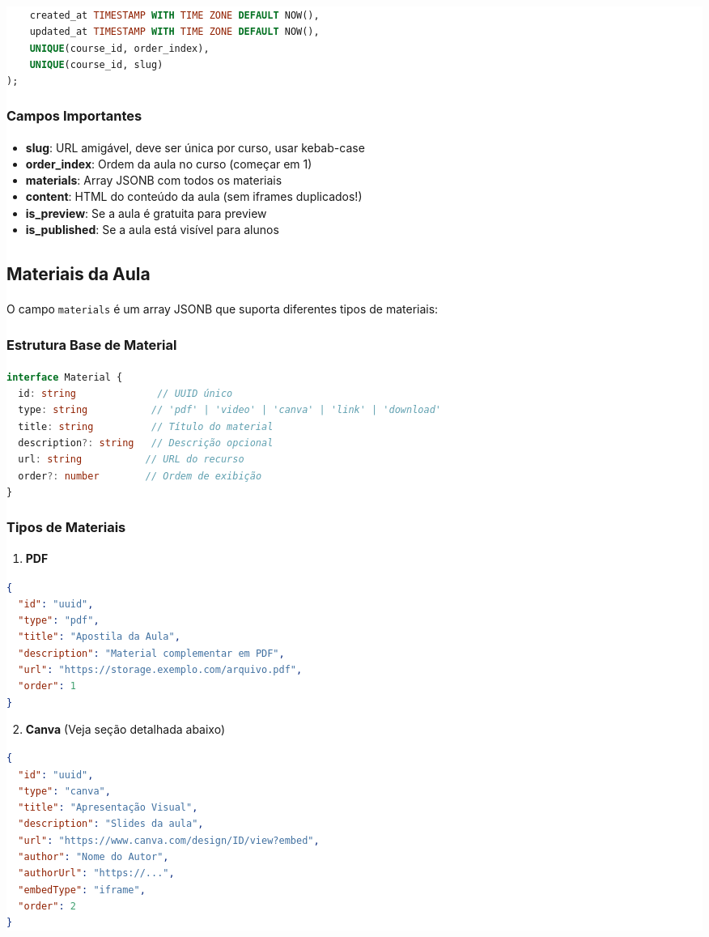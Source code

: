 ```sql
    created_at TIMESTAMP WITH TIME ZONE DEFAULT NOW(),
    updated_at TIMESTAMP WITH TIME ZONE DEFAULT NOW(),
    UNIQUE(course_id, order_index),
    UNIQUE(course_id, slug)
);
```

### Campos Importantes

- **slug**: URL amigável, deve ser única por curso, usar kebab-case
- **order_index**: Ordem da aula no curso (começar em 1)
- **materials**: Array JSONB com todos os materiais
- **content**: HTML do conteúdo da aula (sem iframes duplicados!)
- **is_preview**: Se a aula é gratuita para preview
- **is_published**: Se a aula está visível para alunos

## Materiais da Aula

O campo `materials` é um array JSONB que suporta diferentes tipos de materiais:

### Estrutura Base de Material

```typescript
interface Material {
  id: string              // UUID único
  type: string           // 'pdf' | 'video' | 'canva' | 'link' | 'download'
  title: string          // Título do material
  description?: string   // Descrição opcional
  url: string           // URL do recurso
  order?: number        // Ordem de exibição
}
```

### Tipos de Materiais

1. **PDF**
```json
{
  "id": "uuid",
  "type": "pdf",
  "title": "Apostila da Aula",
  "description": "Material complementar em PDF",
  "url": "https://storage.exemplo.com/arquivo.pdf",
  "order": 1
}
```

2. **Canva** (Veja seção detalhada abaixo)
```json
{
  "id": "uuid",
  "type": "canva",
  "title": "Apresentação Visual",
  "description": "Slides da aula",
  "url": "https://www.canva.com/design/ID/view?embed",
  "author": "Nome do Autor",
  "authorUrl": "https://...",
  "embedType": "iframe",
  "order": 2
}
```
